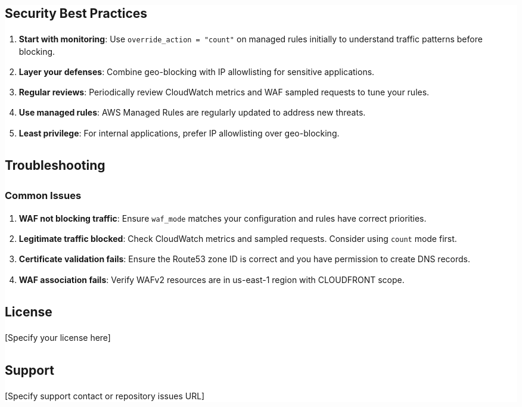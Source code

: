 ## Security Best Practices

1. **Start with monitoring**: Use `override_action = "count"` on managed rules initially to understand traffic patterns before blocking.

2. **Layer your defenses**: Combine geo-blocking with IP allowlisting for sensitive applications.

3. **Regular reviews**: Periodically review CloudWatch metrics and WAF sampled requests to tune your rules.

4. **Use managed rules**: AWS Managed Rules are regularly updated to address new threats.

5. **Least privilege**: For internal applications, prefer IP allowlisting over geo-blocking.

## Troubleshooting

### Common Issues

1. **WAF not blocking traffic**: Ensure `waf_mode` matches your configuration and rules have correct priorities.

2. **Legitimate traffic blocked**: Check CloudWatch metrics and sampled requests. Consider using `count` mode first.

3. **Certificate validation fails**: Ensure the Route53 zone ID is correct and you have permission to create DNS records.

4. **WAF association fails**: Verify WAFv2 resources are in us-east-1 region with CLOUDFRONT scope.

## License

[Specify your license here]

## Support

[Specify support contact or repository issues URL]